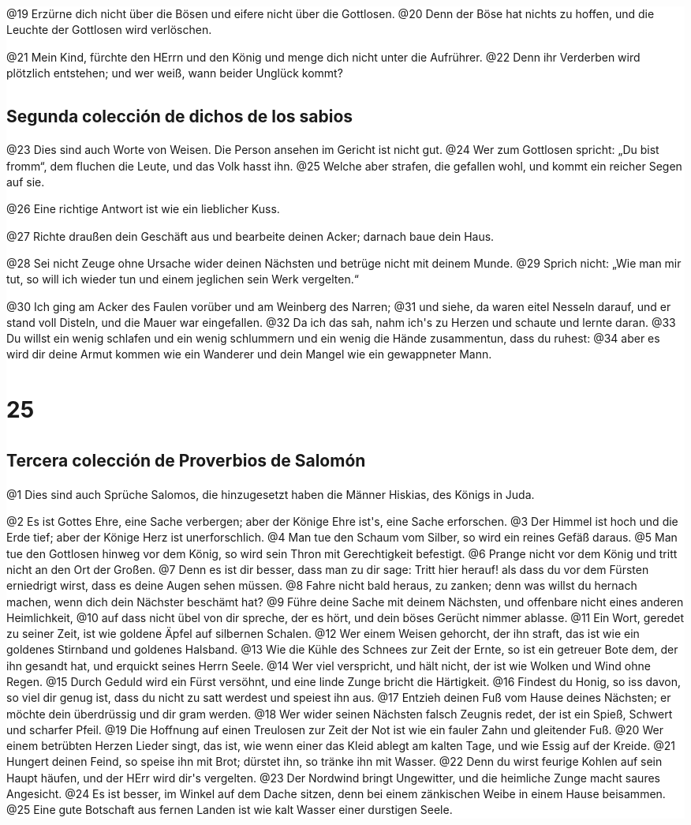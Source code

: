@19 Erzürne dich nicht über die Bösen und eifere nicht über die Gottlosen.
@20 Denn der Böse hat nichts zu hoffen, und die Leuchte der Gottlosen wird verlöschen.

@21 Mein Kind, fürchte den HErrn und den König und menge dich nicht unter die Aufrührer.
@22 Denn ihr Verderben wird plötzlich entstehen; und wer weiß, wann beider Unglück kommt?

## Segunda colección de dichos de los sabios
@23 Dies sind auch Worte von Weisen. Die Person ansehen im Gericht ist nicht gut.
@24 Wer zum Gottlosen spricht: „Du bist fromm“, dem fluchen die Leute, und das Volk hasst ihn.
@25 Welche aber strafen, die gefallen wohl, und kommt ein reicher Segen auf sie.

@26 Eine richtige Antwort ist wie ein lieblicher Kuss.

@27 Richte draußen dein Geschäft aus und bearbeite deinen Acker; darnach baue dein Haus.

@28 Sei nicht Zeuge ohne Ursache wider deinen Nächsten und betrüge nicht mit deinem Munde.
@29 Sprich nicht: „Wie man mir tut, so will ich wieder tun und einem jeglichen sein Werk vergelten.“

@30 Ich ging am Acker des Faulen vorüber und am Weinberg des Narren;
@31 und siehe, da waren eitel Nesseln darauf, und er stand voll Disteln, und die Mauer war eingefallen.
@32 Da ich das sah, nahm ich's zu Herzen und schaute und lernte daran.
@33 Du willst ein wenig schlafen und ein wenig schlummern und ein wenig die Hände zusammentun, dass du ruhest:
@34 aber es wird dir deine Armut kommen wie ein Wanderer und dein Mangel wie ein gewappneter Mann.

# 25
## Tercera colección de Proverbios de Salomón
@1 Dies sind auch Sprüche Salomos, die hinzugesetzt haben die Männer Hiskias, des Königs in Juda.

@2 Es ist Gottes Ehre, eine Sache verbergen; aber der Könige Ehre ist's, eine Sache erforschen.
@3 Der Himmel ist hoch und die Erde tief; aber der Könige Herz ist unerforschlich.
@4 Man tue den Schaum vom Silber, so wird ein reines Gefäß daraus.
@5 Man tue den Gottlosen hinweg vor dem König, so wird sein Thron mit Gerechtigkeit befestigt.
@6 Prange nicht vor dem König und tritt nicht an den Ort der Großen.
@7 Denn es ist dir besser, dass man zu dir sage: Tritt hier herauf! als dass du vor dem Fürsten erniedrigt wirst, dass es deine Augen sehen müssen.
@8 Fahre nicht bald heraus, zu zanken; denn was willst du hernach machen, wenn dich dein Nächster beschämt hat?
@9 Führe deine Sache mit deinem Nächsten, und offenbare nicht eines anderen Heimlichkeit,
@10 auf dass nicht übel von dir spreche, der es hört, und dein böses Gerücht nimmer ablasse.
@11 Ein Wort, geredet zu seiner Zeit, ist wie goldene Äpfel auf silbernen Schalen.
@12 Wer einem Weisen gehorcht, der ihn straft, das ist wie ein goldenes Stirnband und goldenes Halsband.
@13 Wie die Kühle des Schnees zur Zeit der Ernte, so ist ein getreuer Bote dem, der ihn gesandt hat, und erquickt seines Herrn Seele.
@14 Wer viel verspricht, und hält nicht, der ist wie Wolken und Wind ohne Regen.
@15 Durch Geduld wird ein Fürst versöhnt, und eine linde Zunge bricht die Härtigkeit.
@16 Findest du Honig, so iss davon, so viel dir genug ist, dass du nicht zu satt werdest und speiest ihn aus.
@17 Entzieh deinen Fuß vom Hause deines Nächsten; er möchte dein überdrüssig und dir gram werden.
@18 Wer wider seinen Nächsten falsch Zeugnis redet, der ist ein Spieß, Schwert und scharfer Pfeil.
@19 Die Hoffnung auf einen Treulosen zur Zeit der Not ist wie ein fauler Zahn und gleitender Fuß.
@20 Wer einem betrübten Herzen Lieder singt, das ist, wie wenn einer das Kleid ablegt am kalten Tage, und wie Essig auf der Kreide.
@21 Hungert deinen Feind, so speise ihn mit Brot; dürstet ihn, so tränke ihn mit Wasser.
@22 Denn du wirst feurige Kohlen auf sein Haupt häufen, und der HErr wird dir's vergelten.
@23 Der Nordwind bringt Ungewitter, und die heimliche Zunge macht saures Angesicht.
@24 Es ist besser, im Winkel auf dem Dache sitzen, denn bei einem zänkischen Weibe in einem Hause beisammen.
@25 Eine gute Botschaft aus fernen Landen ist wie kalt Wasser einer durstigen Seele.
